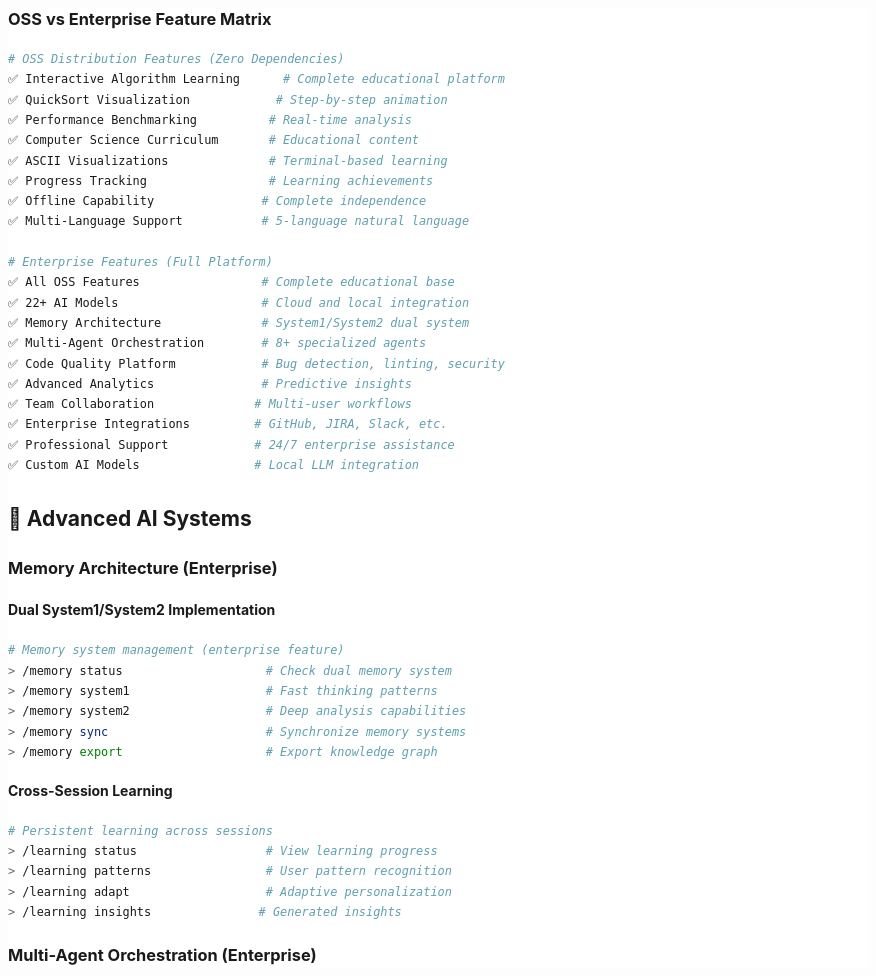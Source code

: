 ### OSS vs Enterprise Feature Matrix

```bash
# OSS Distribution Features (Zero Dependencies)
✅ Interactive Algorithm Learning      # Complete educational platform
✅ QuickSort Visualization            # Step-by-step animation
✅ Performance Benchmarking          # Real-time analysis
✅ Computer Science Curriculum       # Educational content
✅ ASCII Visualizations              # Terminal-based learning
✅ Progress Tracking                 # Learning achievements
✅ Offline Capability               # Complete independence
✅ Multi-Language Support           # 5-language natural language

# Enterprise Features (Full Platform)
✅ All OSS Features                 # Complete educational base
✅ 22+ AI Models                    # Cloud and local integration
✅ Memory Architecture              # System1/System2 dual system
✅ Multi-Agent Orchestration        # 8+ specialized agents
✅ Code Quality Platform            # Bug detection, linting, security
✅ Advanced Analytics               # Predictive insights
✅ Team Collaboration              # Multi-user workflows
✅ Enterprise Integrations         # GitHub, JIRA, Slack, etc.
✅ Professional Support            # 24/7 enterprise assistance
✅ Custom AI Models                # Local LLM integration
```

## 🧠 Advanced AI Systems

### Memory Architecture (Enterprise)

#### Dual System1/System2 Implementation

```bash
# Memory system management (enterprise feature)
> /memory status                    # Check dual memory system
> /memory system1                   # Fast thinking patterns
> /memory system2                   # Deep analysis capabilities
> /memory sync                      # Synchronize memory systems
> /memory export                    # Export knowledge graph
```

#### Cross-Session Learning

```bash
# Persistent learning across sessions
> /learning status                  # View learning progress
> /learning patterns                # User pattern recognition
> /learning adapt                   # Adaptive personalization
> /learning insights               # Generated insights
```

### Multi-Agent Orchestration (Enterprise)
